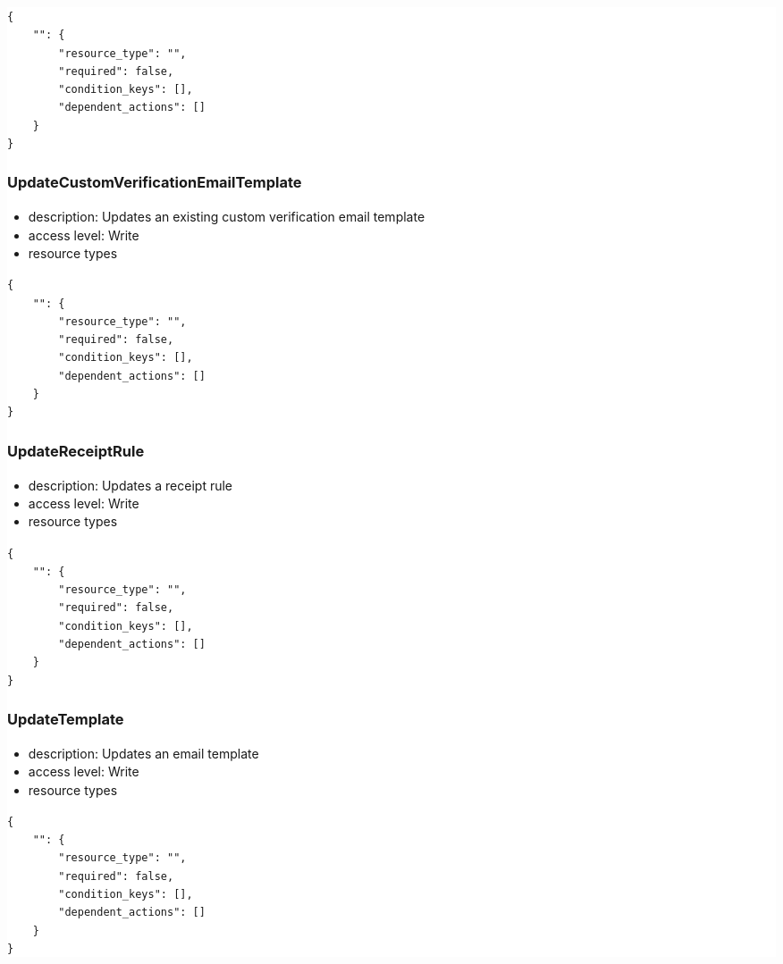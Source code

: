 ```
{
    "": {
        "resource_type": "",
        "required": false,
        "condition_keys": [],
        "dependent_actions": []
    }
}
```

### UpdateCustomVerificationEmailTemplate

- description: Updates an existing custom verification email template
- access level: Write
- resource types

```
{
    "": {
        "resource_type": "",
        "required": false,
        "condition_keys": [],
        "dependent_actions": []
    }
}
```

### UpdateReceiptRule

- description: Updates a receipt rule
- access level: Write
- resource types

```
{
    "": {
        "resource_type": "",
        "required": false,
        "condition_keys": [],
        "dependent_actions": []
    }
}
```

### UpdateTemplate

- description: Updates an email template
- access level: Write
- resource types

```
{
    "": {
        "resource_type": "",
        "required": false,
        "condition_keys": [],
        "dependent_actions": []
    }
}
```
